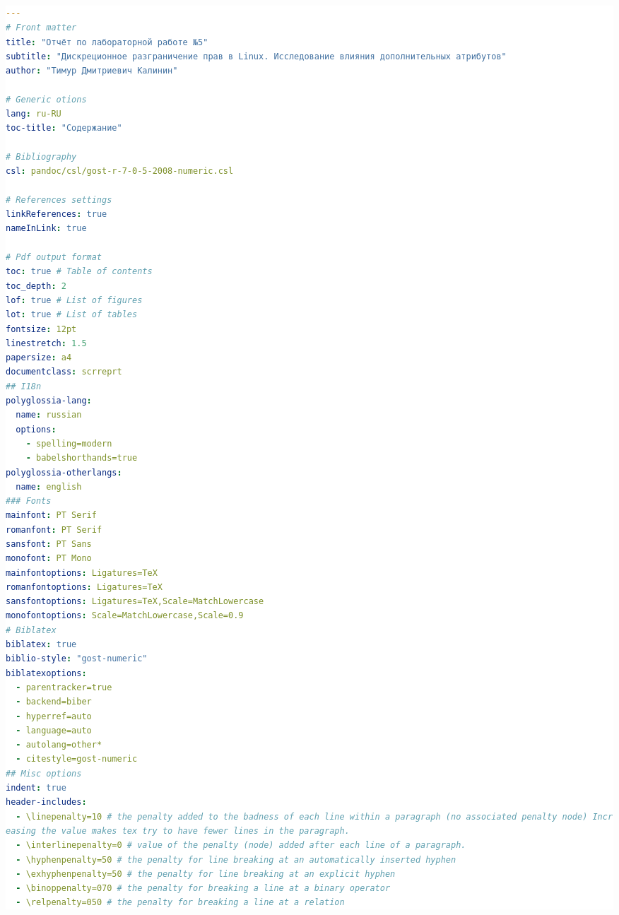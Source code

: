 ```yaml
---
# Front matter
title: "Отчёт по лабораторной работе №5"
subtitle: "Дискреционное разграничение прав в Linux. Исследование влияния дополнительных атрибутов"
author: "Тимур Дмитриевич Калинин"

# Generic otions
lang: ru-RU
toc-title: "Содержание"

# Bibliography
csl: pandoc/csl/gost-r-7-0-5-2008-numeric.csl

# References settings
linkReferences: true
nameInLink: true

# Pdf output format
toc: true # Table of contents
toc_depth: 2
lof: true # List of figures
lot: true # List of tables
fontsize: 12pt
linestretch: 1.5
papersize: a4
documentclass: scrreprt
## I18n
polyglossia-lang:
  name: russian
  options:
	- spelling=modern
	- babelshorthands=true
polyglossia-otherlangs:
  name: english
### Fonts
mainfont: PT Serif
romanfont: PT Serif
sansfont: PT Sans
monofont: PT Mono
mainfontoptions: Ligatures=TeX
romanfontoptions: Ligatures=TeX
sansfontoptions: Ligatures=TeX,Scale=MatchLowercase
monofontoptions: Scale=MatchLowercase,Scale=0.9
# Biblatex
biblatex: true
biblio-style: "gost-numeric"
biblatexoptions:
  - parentracker=true
  - backend=biber
  - hyperref=auto
  - language=auto
  - autolang=other*
  - citestyle=gost-numeric
## Misc options
indent: true
header-includes:
  - \linepenalty=10 # the penalty added to the badness of each line within a paragraph (no associated penalty node) Increasing the value makes tex try to have fewer lines in the paragraph.
  - \interlinepenalty=0 # value of the penalty (node) added after each line of a paragraph.
  - \hyphenpenalty=50 # the penalty for line breaking at an automatically inserted hyphen
  - \exhyphenpenalty=50 # the penalty for line breaking at an explicit hyphen
  - \binoppenalty=070 # the penalty for breaking a line at a binary operator
  - \relpenalty=050 # the penalty for breaking a line at a relation
```